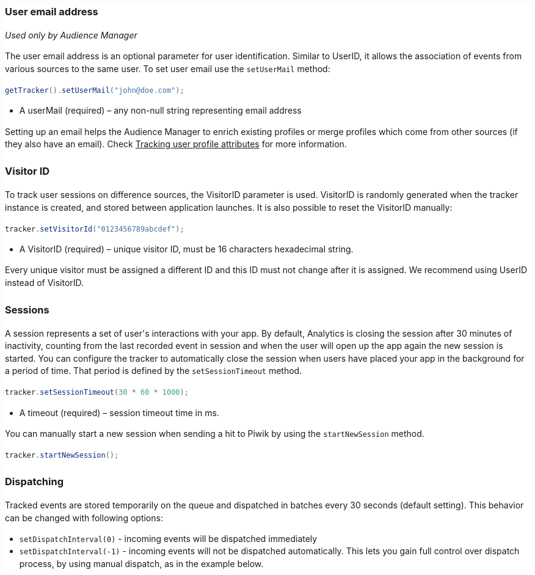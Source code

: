 ### User email address
*Used only by Audience Manager*

The user email address is an optional parameter for user identification. Similar to UserID, it allows the association of events from various sources to the same user. To set user email use the ``setUserMail`` method:

```java
getTracker().setUserMail("john@doe.com");
```
* A userMail (required) – any non-null string representing email address

Setting up an email helps the Audience Manager to enrich existing profiles or merge profiles which come from other sources (if they also have an email). Check [Tracking user profile attributes](#tracking-user-profile-attributes) for more information.

### Visitor ID

To track user sessions on difference sources, the VisitorID parameter is used. VisitorID is randomly generated when the tracker instance is created, and stored between application launches. It is also possible to reset the VisitorID manually:

```java
tracker.setVisitorId("0123456789abcdef");
```
* A VisitorID (required) – unique visitor ID, must be 16 characters hexadecimal string.

Every unique visitor must be assigned a different ID and this ID must not change after it is assigned. We recommend using UserID instead of VisitorID.

### Sessions

A session represents a set of user's interactions with your app. By default, Analytics is closing the session after 30 minutes of inactivity, counting from the last recorded event in session and when the user will open up the app again the new session is started. You can configure the tracker to automatically close the session when users have placed your app in the background for a period of time. That period is defined by the ``setSessionTimeout`` method.

```java
tracker.setSessionTimeout(30 * 60 * 1000);
```
* A timeout (required) – session timeout time in ms.

You can manually start a new session when sending a hit to Piwik by using the ``startNewSession`` method.

```java
tracker.startNewSession();
```

### Dispatching

Tracked events are stored temporarily on the queue and dispatched in batches every 30 seconds (default setting). This behavior can be changed with following options:
* ``setDispatchInterval(0)`` - incoming events will be dispatched immediately
* ``setDispatchInterval(-1)`` - incoming events will not be dispatched automatically. This lets you gain full control over dispatch process, by using manual dispatch, as in the example below.
